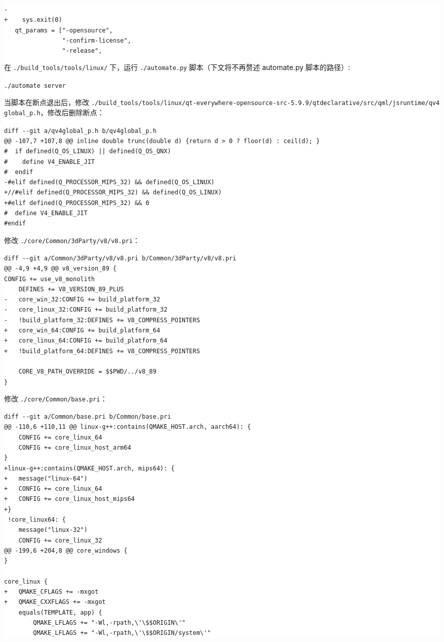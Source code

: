 ```
-
+    sys.exit(0)
   qt_params = ["-opensource",
                "-confirm-license",
                "-release",
```
在 `./build_tools/tools/linux/` 下，运行 `./automate.py` 脚本（下文将不再赘述 automate.py 脚本的路径）:
```
./automate server
```
当脚本在断点退出后，修改 `./build_tools/tools/linux/qt-everywhere-opensource-src-5.9.9/qtdeclarative/src/qml/jsruntime/qv4global_p.h`，修改后删除断点：
```
diff --git a/qv4global_p.h b/qv4global_p.h
@@ -107,7 +107,8 @@ inline double trunc(double d) {return d > 0 ? floor(d) : ceil(d); }
#  if defined(Q_OS_LINUX) || defined(Q_OS_QNX)
#    define V4_ENABLE_JIT
#  endif
-#elif defined(Q_PROCESSOR_MIPS_32) && defined(Q_OS_LINUX)
+//#elif defined(Q_PROCESSOR_MIPS_32) && defined(Q_OS_LINUX)
+#elif defined(Q_PROCESSOR_MIPS_32) && 0
#  define V4_ENABLE_JIT
#endif
```
修改 `./core/Common/3dParty/v8/v8.pri`：
```
diff --git a/Common/3dParty/v8/v8.pri b/Common/3dParty/v8/v8.pri
@@ -4,9 +4,9 @@ v8_version_89 {
CONFIG += use_v8_monolith
    DEFINES += V8_VERSION_89_PLUS
-   core_win_32:CONFIG += build_platform_32
-   core_linux_32:CONFIG += build_platform_32
-   !build_platform_32:DEFINES += V8_COMPRESS_POINTERS
+   core_win_64:CONFIG += build_platform_64
+   core_linux_64:CONFIG += build_platform_64
+   !build_platform_64:DEFINES += V8_COMPRESS_POINTERS

    CORE_V8_PATH_OVERRIDE = $$PWD/../v8_89
}
```
修改 `./core/Common/base.pri`：
```
diff --git a/Common/base.pri b/Common/base.pri
@@ -110,6 +110,11 @@ linux-g++:contains(QMAKE_HOST.arch, aarch64): {
    CONFIG += core_linux_64
    CONFIG += core_linux_host_arm64
}
+linux-g++:contains(QMAKE_HOST.arch, mips64): {
+   message("linux-64")
+   CONFIG += core_linux_64
+   CONFIG += core_linux_host_mips64
+}
 !core_linux64: {
    message("linux-32")
    CONFIG += core_linux_32
@@ -199,6 +204,8 @@ core_windows {
}

core_linux {
+   QMAKE_CFLAGS += -mxgot
+   QMAKE_CXXFLAGS += -mxgot
    equals(TEMPLATE, app) {
        QMAKE_LFLAGS += "-Wl,-rpath,\'\$$ORIGIN\'"
        QMAKE_LFLAGS += "-Wl,-rpath,\'\$$ORIGIN/system\'"
```